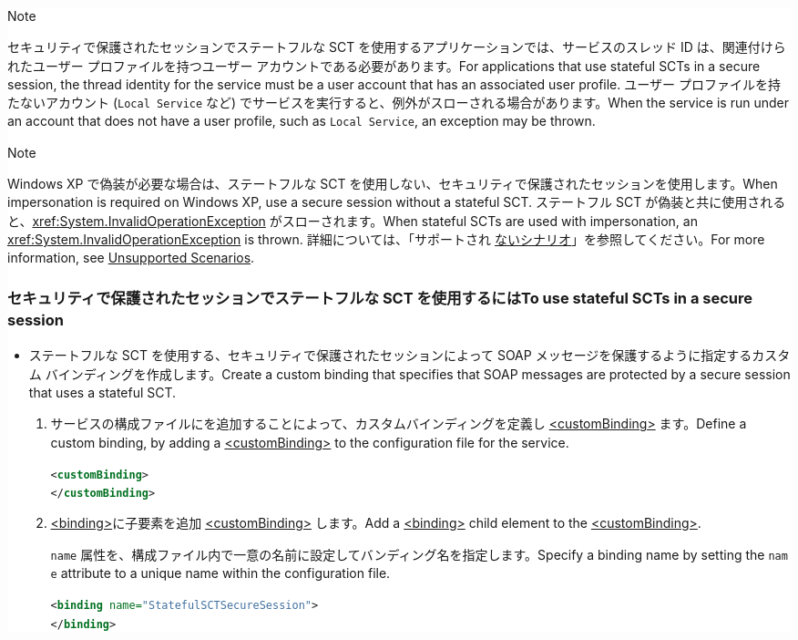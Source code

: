 > [!NOTE]
> <span data-ttu-id="47f49-113">セキュリティで保護されたセッションでステートフルな SCT を使用するアプリケーションでは、サービスのスレッド ID は、関連付けられたユーザー プロファイルを持つユーザー アカウントである必要があります。</span><span class="sxs-lookup"><span data-stu-id="47f49-113">For applications that use stateful SCTs in a secure session, the thread identity for the service must be a user account that has an associated user profile.</span></span> <span data-ttu-id="47f49-114">ユーザー プロファイルを持たないアカウント (`Local Service` など) でサービスを実行すると、例外がスローされる場合があります。</span><span class="sxs-lookup"><span data-stu-id="47f49-114">When the service is run under an account that does not have a user profile, such as `Local Service`, an exception may be thrown.</span></span>  
  
> [!NOTE]
> <span data-ttu-id="47f49-115">Windows XP で偽装が必要な場合は、ステートフルな SCT を使用しない、セキュリティで保護されたセッションを使用します。</span><span class="sxs-lookup"><span data-stu-id="47f49-115">When impersonation is required on Windows XP, use a secure session without a stateful SCT.</span></span> <span data-ttu-id="47f49-116">ステートフル SCT が偽装と共に使用されると、<xref:System.InvalidOperationException> がスローされます。</span><span class="sxs-lookup"><span data-stu-id="47f49-116">When stateful SCTs are used with impersonation, an <xref:System.InvalidOperationException> is thrown.</span></span> <span data-ttu-id="47f49-117">詳細については、「サポートされ [ないシナリオ](unsupported-scenarios.md)」を参照してください。</span><span class="sxs-lookup"><span data-stu-id="47f49-117">For more information, see [Unsupported Scenarios](unsupported-scenarios.md).</span></span>  
  
### <a name="to-use-stateful-scts-in-a-secure-session"></a><span data-ttu-id="47f49-118">セキュリティで保護されたセッションでステートフルな SCT を使用するには</span><span class="sxs-lookup"><span data-stu-id="47f49-118">To use stateful SCTs in a secure session</span></span>  
  
- <span data-ttu-id="47f49-119">ステートフルな SCT を使用する、セキュリティで保護されたセッションによって SOAP メッセージを保護するように指定するカスタム バインディングを作成します。</span><span class="sxs-lookup"><span data-stu-id="47f49-119">Create a custom binding that specifies that SOAP messages are protected by a secure session that uses a stateful SCT.</span></span>  
  
    1. <span data-ttu-id="47f49-120">サービスの構成ファイルにを追加することによって、カスタムバインディングを定義し [\<customBinding>](../../configure-apps/file-schema/wcf/custombinding.md) ます。</span><span class="sxs-lookup"><span data-stu-id="47f49-120">Define a custom binding, by adding a [\<customBinding>](../../configure-apps/file-schema/wcf/custombinding.md) to the configuration file for the service.</span></span>  
  
        ```xml  
        <customBinding>  
        </customBinding>
        ```  
  
    2. <span data-ttu-id="47f49-121">[\<binding>](../../configure-apps/file-schema/wcf/bindings.md)に子要素を追加 [\<customBinding>](../../configure-apps/file-schema/wcf/custombinding.md) します。</span><span class="sxs-lookup"><span data-stu-id="47f49-121">Add a [\<binding>](../../configure-apps/file-schema/wcf/bindings.md) child element to the [\<customBinding>](../../configure-apps/file-schema/wcf/custombinding.md).</span></span>  
  
         <span data-ttu-id="47f49-122">`name` 属性を、構成ファイル内で一意の名前に設定してバンディング名を指定します。</span><span class="sxs-lookup"><span data-stu-id="47f49-122">Specify a binding name by setting the `name` attribute to a unique name within the configuration file.</span></span>  
  
        ```xml  
        <binding name="StatefulSCTSecureSession">  
        </binding>
        ```  
  